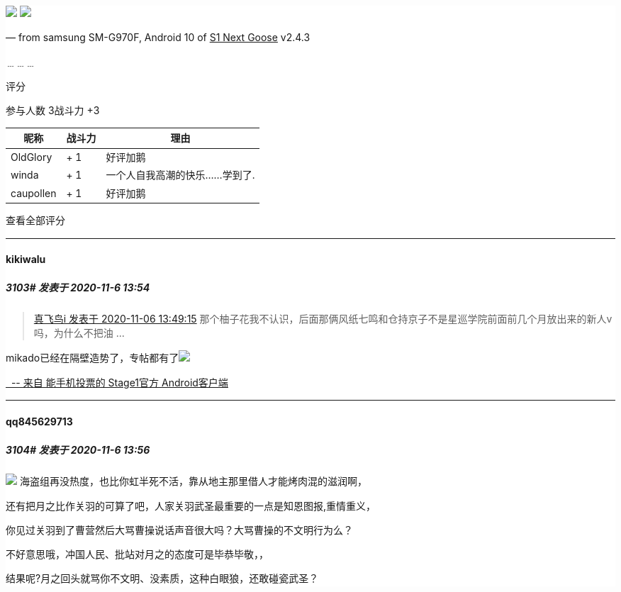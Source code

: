 
<img src="https://static.saraba1st.com/image/smiley/face2017/049.png" referrerpolicy="no-referrer">

<img src="https://p.sda1.dev/0/6ef4106e08bb62d1de21fec68685094e/Screenshot_20201105-235741_S1 Next Goose~01.jpg" referrerpolicy="no-referrer">

— from samsung SM-G970F, Android 10 of [S1 Next Goose](https://pan.baidu.com/s/1mi43uRm) v2.4.3


﹍﹍﹍

评分


 参与人数 3战斗力 +3

|昵称|战斗力|理由|
|----|---|---|
| OldGlory| + 1|好评加鹅|
| winda| + 1|一个人自我高潮的快乐……学到了.|
| caupollen| + 1|好评加鹅|


查看全部评分


-----

####  kikiwalu  
##### 3103#       发表于 2020-11-6 13:54


<blockquote><a href="httphttps://bbs.saraba1st.com/2b/forum.php?mod=redirect&amp;goto=findpost&amp;pid=49298442&amp;ptid=1969498" target="_blank">真飞鸟i 发表于 2020-11-06 13:49:15</a>
那个柚子花我不认识，后面那俩风纸七鸣和仓持京子不是星巡学院前面前几个月放出来的新人v吗，为什么不把油 ...</blockquote>mikado已经在隔壁造势了，专帖都有了<img src="https://static.saraba1st.com/image/smiley/face2017/067.png" referrerpolicy="no-referrer">

[  -- 来自 能手机投票的 Stage1官方 Android客户端](https://www.coolapk.com/apk/140634)


-----

####  qq845629713  
##### 3104#       发表于 2020-11-6 13:56


<img src="https://static.saraba1st.com/image/smiley/face2017/067.png" referrerpolicy="no-referrer"> 海盗组再没热度，也比你虹半死不活，靠从地主那里借人才能烤肉混的滋润啊，


还有把月之比作关羽的可算了吧，人家关羽武圣最重要的一点是知恩图报,重情重义，


你见过关羽到了曹营然后大骂曹操说话声音很大吗？大骂曹操的不文明行为么？


不好意思哦，冲国人民、批站对月之的态度可是毕恭毕敬，，


结果呢?月之回头就骂你不文明、没素质，这种白眼狼，还敢碰瓷武圣？

